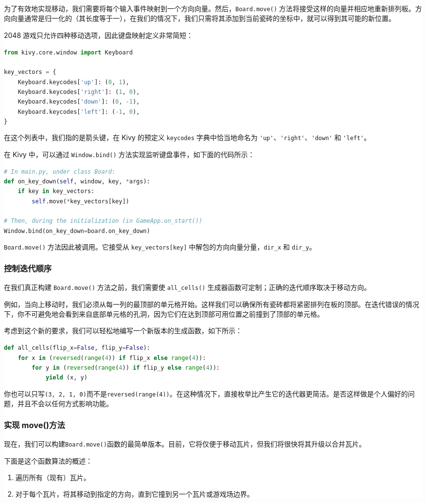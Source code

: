 为了有效地实现移动，我们需要将每个输入事件映射到一个方向向量。然后，`Board.move()` 方法将接受这样的向量并相应地重新排列板。方向向量通常是归一化的（其长度等于一），在我们的情况下，我们只需将其添加到当前瓷砖的坐标中，就可以得到其可能的新位置。

2048 游戏只允许四种移动选项，因此键盘映射定义非常简短：

```py
from kivy.core.window import Keyboard

key_vectors = {
    Keyboard.keycodes['up']: (0, 1),
    Keyboard.keycodes['right']: (1, 0),
    Keyboard.keycodes['down']: (0, -1),
    Keyboard.keycodes['left']: (-1, 0),
}
```

在这个列表中，我们指的是箭头键，在 Kivy 的预定义 `keycodes` 字典中恰当地命名为 `'up'`、`'right'`、`'down'` 和 `'left'`。

在 Kivy 中，可以通过 `Window.bind()` 方法实现监听键盘事件，如下面的代码所示：

```py
# In main.py, under class Board:
def on_key_down(self, window, key, *args):
    if key in key_vectors:
        self.move(*key_vectors[key])

# Then, during the initialization (in GameApp.on_start())
Window.bind(on_key_down=board.on_key_down)
```

`Board.move()` 方法因此被调用。它接受从 `key_vectors[key]` 中解包的方向向量分量，`dir_x` 和 `dir_y`。

### 控制迭代顺序

在我们真正构建 `Board.move()` 方法之前，我们需要使 `all_cells()` 生成器函数可定制；正确的迭代顺序取决于移动方向。

例如，当向上移动时，我们必须从每一列的最顶部的单元格开始。这样我们可以确保所有瓷砖都将紧密排列在板的顶部。在迭代错误的情况下，你不可避免地会看到来自底部单元格的孔洞，因为它们在达到顶部可用位置之前撞到了顶部的单元格。

考虑到这个新的要求，我们可以轻松地编写一个新版本的生成函数，如下所示：

```py
def all_cells(flip_x=False, flip_y=False):
    for x in (reversed(range(4)) if flip_x else range(4)):
        for y in (reversed(range(4)) if flip_y else range(4)):
            yield (x, y)
```

你也可以只写`(3, 2, 1, 0)`而不是`reversed(range(4))`。在这种情况下，直接枚举比产生它的迭代器更简洁。是否这样做是个人偏好的问题，并且不会以任何方式影响功能。

### 实现 move()方法

现在，我们可以构建`Board.move()`函数的最简单版本。目前，它将仅便于移动瓦片，但我们将很快将其升级以合并瓦片。

下面是这个函数算法的概述：

1.  遍历所有（现有）瓦片。

1.  对于每个瓦片，将其移动到指定的方向，直到它撞到另一个瓦片或游戏场边界。
